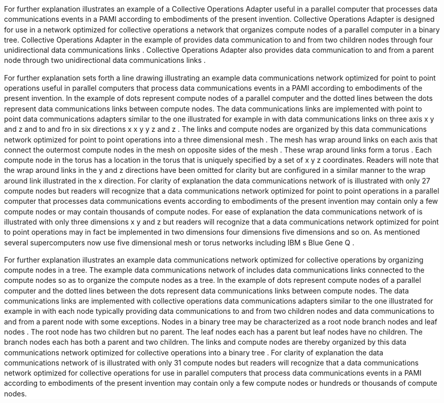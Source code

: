 For further explanation illustrates an example of a Collective Operations Adapter useful in a parallel computer that processes data communications events in a PAMI according to embodiments of the present invention. Collective Operations Adapter is designed for use in a network optimized for collective operations a network that organizes compute nodes of a parallel computer in a binary tree. Collective Operations Adapter in the example of provides data communication to and from two children nodes through four unidirectional data communications links . Collective Operations Adapter also provides data communication to and from a parent node through two unidirectional data communications links .

For further explanation sets forth a line drawing illustrating an example data communications network optimized for point to point operations useful in parallel computers that process data communications events in a PAMI according to embodiments of the present invention. In the example of dots represent compute nodes of a parallel computer and the dotted lines between the dots represent data communications links between compute nodes. The data communications links are implemented with point to point data communications adapters similar to the one illustrated for example in with data communications links on three axis x y and z and to and fro in six directions x x y y z and z . The links and compute nodes are organized by this data communications network optimized for point to point operations into a three dimensional mesh . The mesh has wrap around links on each axis that connect the outermost compute nodes in the mesh on opposite sides of the mesh . These wrap around links form a torus . Each compute node in the torus has a location in the torus that is uniquely specified by a set of x y z coordinates. Readers will note that the wrap around links in the y and z directions have been omitted for clarity but are configured in a similar manner to the wrap around link illustrated in the x direction. For clarity of explanation the data communications network of is illustrated with only 27 compute nodes but readers will recognize that a data communications network optimized for point to point operations in a parallel computer that processes data communications events according to embodiments of the present invention may contain only a few compute nodes or may contain thousands of compute nodes. For ease of explanation the data communications network of is illustrated with only three dimensions x y and z but readers will recognize that a data communications network optimized for point to point operations may in fact be implemented in two dimensions four dimensions five dimensions and so on. As mentioned several supercomputers now use five dimensional mesh or torus networks including IBM s Blue Gene Q .

For further explanation illustrates an example data communications network optimized for collective operations by organizing compute nodes in a tree. The example data communications network of includes data communications links connected to the compute nodes so as to organize the compute nodes as a tree. In the example of dots represent compute nodes of a parallel computer and the dotted lines between the dots represent data communications links between compute nodes. The data communications links are implemented with collective operations data communications adapters similar to the one illustrated for example in with each node typically providing data communications to and from two children nodes and data communications to and from a parent node with some exceptions. Nodes in a binary tree may be characterized as a root node branch nodes and leaf nodes . The root node has two children but no parent. The leaf nodes each has a parent but leaf nodes have no children. The branch nodes each has both a parent and two children. The links and compute nodes are thereby organized by this data communications network optimized for collective operations into a binary tree . For clarity of explanation the data communications network of is illustrated with only 31 compute nodes but readers will recognize that a data communications network optimized for collective operations for use in parallel computers that process data communications events in a PAMI according to embodiments of the present invention may contain only a few compute nodes or hundreds or thousands of compute nodes.
